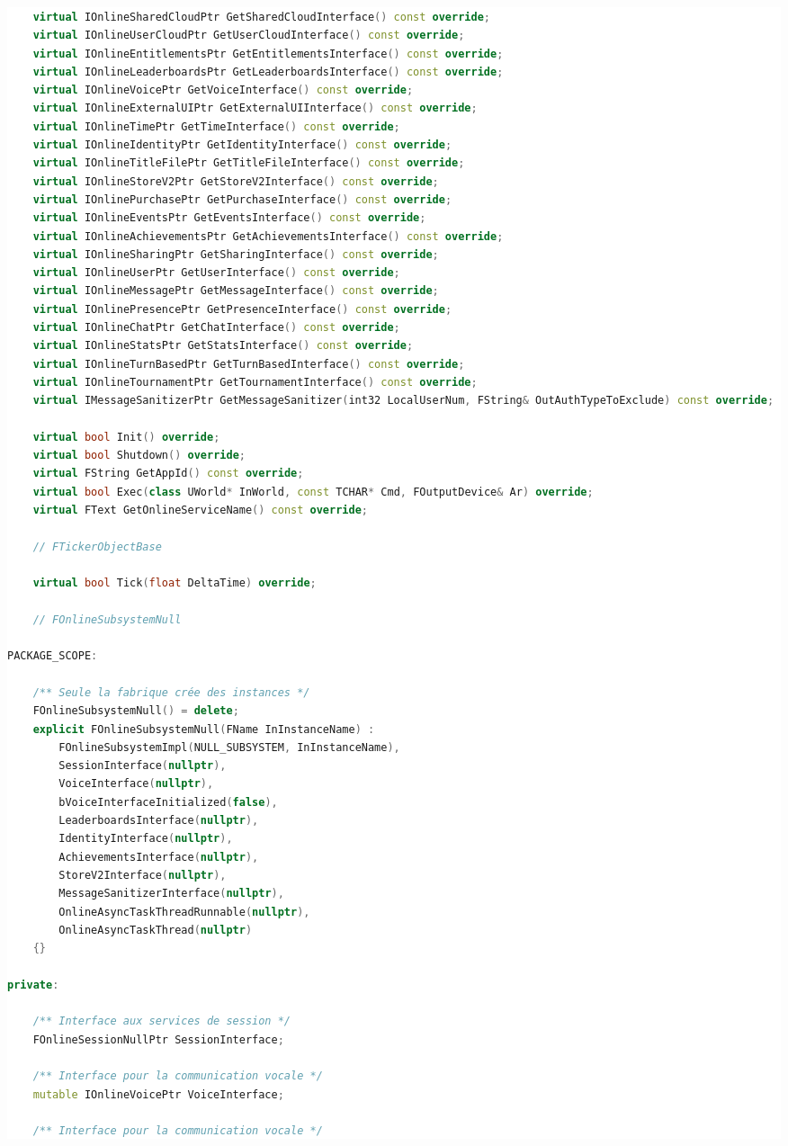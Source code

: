 ```cpp
	virtual IOnlineSharedCloudPtr GetSharedCloudInterface() const override;
	virtual IOnlineUserCloudPtr GetUserCloudInterface() const override;
	virtual IOnlineEntitlementsPtr GetEntitlementsInterface() const override;
	virtual IOnlineLeaderboardsPtr GetLeaderboardsInterface() const override;
	virtual IOnlineVoicePtr GetVoiceInterface() const override;
	virtual IOnlineExternalUIPtr GetExternalUIInterface() const override;	
	virtual IOnlineTimePtr GetTimeInterface() const override;
	virtual IOnlineIdentityPtr GetIdentityInterface() const override;
	virtual IOnlineTitleFilePtr GetTitleFileInterface() const override;
	virtual IOnlineStoreV2Ptr GetStoreV2Interface() const override;
	virtual IOnlinePurchasePtr GetPurchaseInterface() const override;
	virtual IOnlineEventsPtr GetEventsInterface() const override;
	virtual IOnlineAchievementsPtr GetAchievementsInterface() const override;
	virtual IOnlineSharingPtr GetSharingInterface() const override;
	virtual IOnlineUserPtr GetUserInterface() const override;
	virtual IOnlineMessagePtr GetMessageInterface() const override;
	virtual IOnlinePresencePtr GetPresenceInterface() const override;
	virtual IOnlineChatPtr GetChatInterface() const override;
	virtual IOnlineStatsPtr GetStatsInterface() const override;
	virtual IOnlineTurnBasedPtr GetTurnBasedInterface() const override;
	virtual IOnlineTournamentPtr GetTournamentInterface() const override;
	virtual IMessageSanitizerPtr GetMessageSanitizer(int32 LocalUserNum, FString& OutAuthTypeToExclude) const override;

	virtual bool Init() override;
	virtual bool Shutdown() override;
	virtual FString GetAppId() const override;
	virtual bool Exec(class UWorld* InWorld, const TCHAR* Cmd, FOutputDevice& Ar) override;
	virtual FText GetOnlineServiceName() const override;

	// FTickerObjectBase
	
	virtual bool Tick(float DeltaTime) override;

	// FOnlineSubsystemNull

PACKAGE_SCOPE:

	/** Seule la fabrique crée des instances */
	FOnlineSubsystemNull() = delete;
	explicit FOnlineSubsystemNull(FName InInstanceName) :
		FOnlineSubsystemImpl(NULL_SUBSYSTEM, InInstanceName),
		SessionInterface(nullptr),
		VoiceInterface(nullptr),
		bVoiceInterfaceInitialized(false),
		LeaderboardsInterface(nullptr),
		IdentityInterface(nullptr),
		AchievementsInterface(nullptr),
		StoreV2Interface(nullptr),
		MessageSanitizerInterface(nullptr),
		OnlineAsyncTaskThreadRunnable(nullptr),
		OnlineAsyncTaskThread(nullptr)
	{}

private:

	/** Interface aux services de session */
	FOnlineSessionNullPtr SessionInterface;

	/** Interface pour la communication vocale */
	mutable IOnlineVoicePtr VoiceInterface;

	/** Interface pour la communication vocale */
```